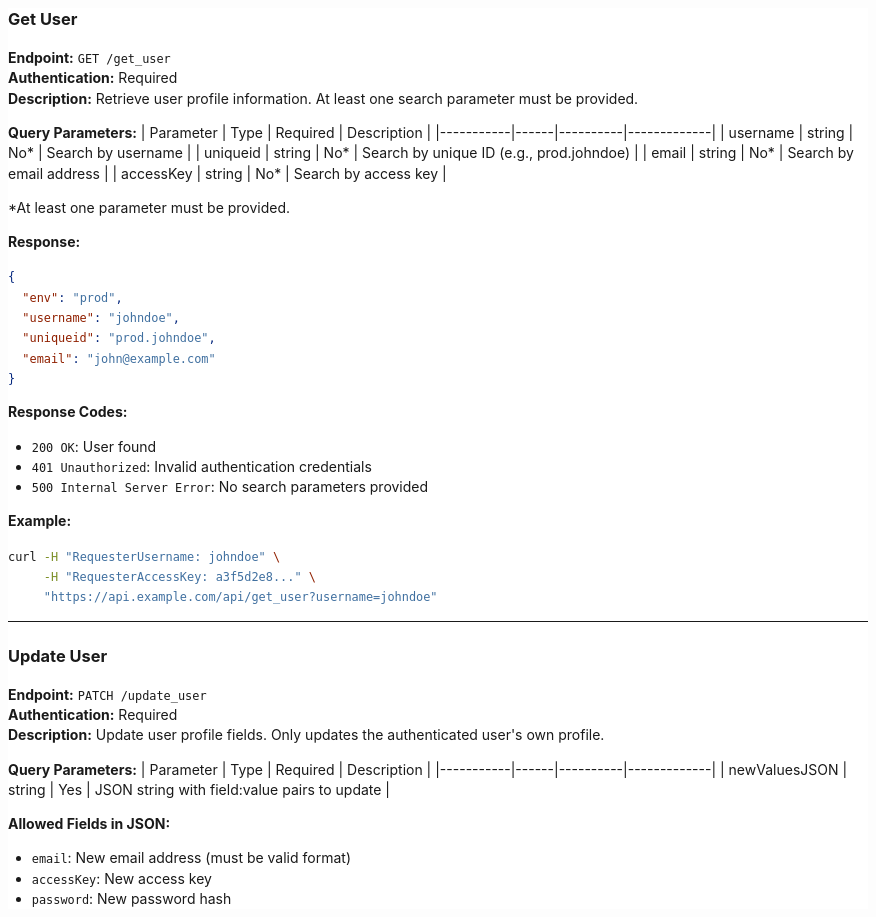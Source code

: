 
### Get User
**Endpoint:** `GET /get_user`  
**Authentication:** Required  
**Description:** Retrieve user profile information. At least one search parameter must be provided.

**Query Parameters:**
| Parameter | Type | Required | Description |
|-----------|------|----------|-------------|
| username | string | No* | Search by username |
| uniqueid | string | No* | Search by unique ID (e.g., prod.johndoe) |
| email | string | No* | Search by email address |
| accessKey | string | No* | Search by access key |

*At least one parameter must be provided.

**Response:**
```json
{
  "env": "prod",
  "username": "johndoe",
  "uniqueid": "prod.johndoe",
  "email": "john@example.com"
}
```

**Response Codes:**
- `200 OK`: User found
- `401 Unauthorized`: Invalid authentication credentials
- `500 Internal Server Error`: No search parameters provided

**Example:**
```bash
curl -H "RequesterUsername: johndoe" \
     -H "RequesterAccessKey: a3f5d2e8..." \
     "https://api.example.com/api/get_user?username=johndoe"
```

---

### Update User
**Endpoint:** `PATCH /update_user`  
**Authentication:** Required  
**Description:** Update user profile fields. Only updates the authenticated user's own profile.

**Query Parameters:**
| Parameter | Type | Required | Description |
|-----------|------|----------|-------------|
| newValuesJSON | string | Yes | JSON string with field:value pairs to update |

**Allowed Fields in JSON:**
- `email`: New email address (must be valid format)
- `accessKey`: New access key
- `password`: New password hash
